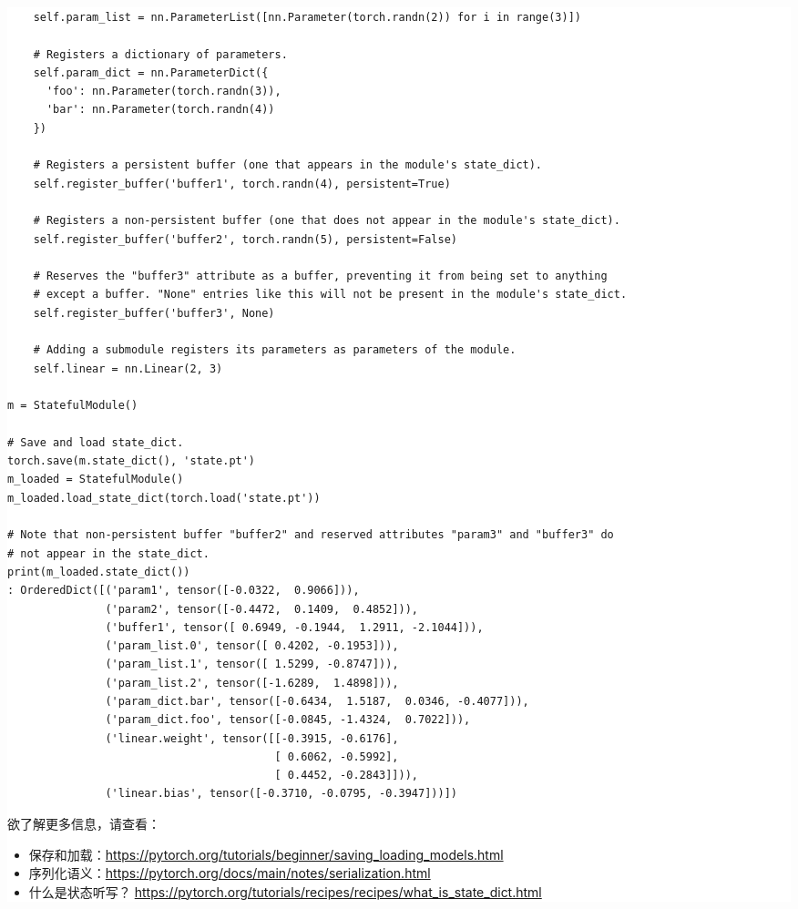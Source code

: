 ```
    self.param_list = nn.ParameterList([nn.Parameter(torch.randn(2)) for i in range(3)])

    # Registers a dictionary of parameters.
    self.param_dict = nn.ParameterDict({
      'foo': nn.Parameter(torch.randn(3)),
      'bar': nn.Parameter(torch.randn(4))
    })

    # Registers a persistent buffer (one that appears in the module's state_dict).
    self.register_buffer('buffer1', torch.randn(4), persistent=True)

    # Registers a non-persistent buffer (one that does not appear in the module's state_dict).
    self.register_buffer('buffer2', torch.randn(5), persistent=False)

    # Reserves the "buffer3" attribute as a buffer, preventing it from being set to anything
    # except a buffer. "None" entries like this will not be present in the module's state_dict.
    self.register_buffer('buffer3', None)

    # Adding a submodule registers its parameters as parameters of the module.
    self.linear = nn.Linear(2, 3)

m = StatefulModule()

# Save and load state_dict.
torch.save(m.state_dict(), 'state.pt')
m_loaded = StatefulModule()
m_loaded.load_state_dict(torch.load('state.pt'))

# Note that non-persistent buffer "buffer2" and reserved attributes "param3" and "buffer3" do
# not appear in the state_dict.
print(m_loaded.state_dict())
: OrderedDict([('param1', tensor([-0.0322,  0.9066])),
               ('param2', tensor([-0.4472,  0.1409,  0.4852])),
               ('buffer1', tensor([ 0.6949, -0.1944,  1.2911, -2.1044])),
               ('param_list.0', tensor([ 0.4202, -0.1953])),
               ('param_list.1', tensor([ 1.5299, -0.8747])),
               ('param_list.2', tensor([-1.6289,  1.4898])),
               ('param_dict.bar', tensor([-0.6434,  1.5187,  0.0346, -0.4077])),
               ('param_dict.foo', tensor([-0.0845, -1.4324,  0.7022])),
               ('linear.weight', tensor([[-0.3915, -0.6176],
                                         [ 0.6062, -0.5992],
                                         [ 0.4452, -0.2843]])),
               ('linear.bias', tensor([-0.3710, -0.0795, -0.3947]))])

```


 欲了解更多信息，请查看：



* 保存和加载：<https://pytorch.org/tutorials/beginner/saving_loading_models.html>
* 序列化语义：<https://pytorch.org/docs/main/notes/serialization.html>
* 什么是状态听写？ <https://pytorch.org/tutorials/recipes/recipes/what_is_state_dict.html>
